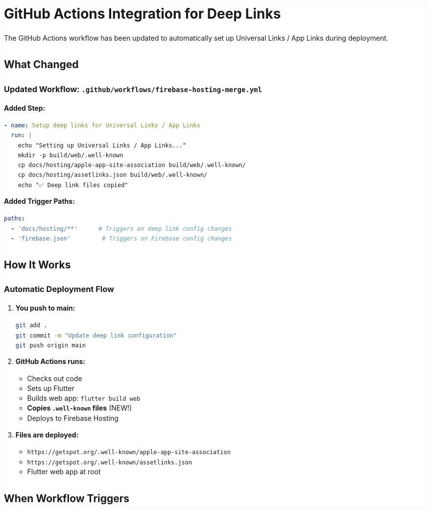 # GitHub Actions Integration for Deep Links

The GitHub Actions workflow has been updated to automatically set up Universal Links / App Links during deployment.

## What Changed

### Updated Workflow: `.github/workflows/firebase-hosting-merge.yml`

**Added Step:**
```yaml
- name: Setup deep links for Universal Links / App Links
  run: |
    echo "Setting up Universal Links / App Links..."
    mkdir -p build/web/.well-known
    cp docs/hosting/apple-app-site-association build/web/.well-known/
    cp docs/hosting/assetlinks.json build/web/.well-known/
    echo "✅ Deep link files copied"
```

**Added Trigger Paths:**
```yaml
paths:
  - 'docs/hosting/**'      # Triggers on deep link config changes
  - 'firebase.json'         # Triggers on Firebase config changes
```

## How It Works

### Automatic Deployment Flow

1. **You push to main:**
   ```bash
   git add .
   git commit -m "Update deep link configuration"
   git push origin main
   ```

2. **GitHub Actions runs:**
   - Checks out code
   - Sets up Flutter
   - Builds web app: `flutter build web`
   - **Copies `.well-known` files** (NEW!)
   - Deploys to Firebase Hosting

3. **Files are deployed:**
   - `https://getspot.org/.well-known/apple-app-site-association`
   - `https://getspot.org/.well-known/assetlinks.json`
   - Flutter web app at root

## When Workflow Triggers
